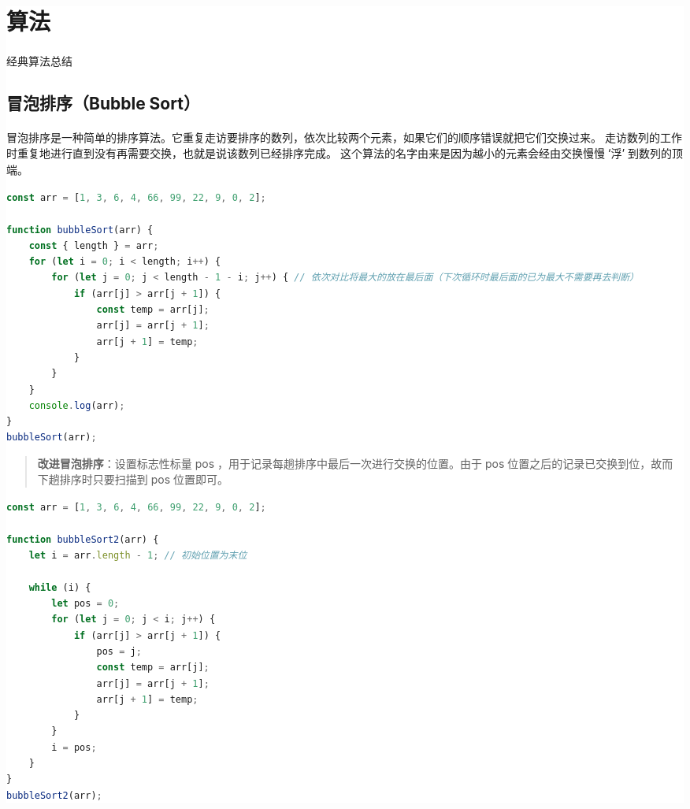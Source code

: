 # 算法

经典算法总结

## 冒泡排序（Bubble Sort）

冒泡排序是一种简单的排序算法。它重复走访要排序的数列，依次比较两个元素，如果它们的顺序错误就把它们交换过来。
走访数列的工作时重复地进行直到没有再需要交换，也就是说该数列已经排序完成。
这个算法的名字由来是因为越小的元素会经由交换慢慢 ‘浮’ 到数列的顶端。

```js
const arr = [1, 3, 6, 4, 66, 99, 22, 9, 0, 2];

function bubbleSort(arr) {
    const { length } = arr;
    for (let i = 0; i < length; i++) {
        for (let j = 0; j < length - 1 - i; j++) { // 依次对比将最大的放在最后面（下次循环时最后面的已为最大不需要再去判断）
            if (arr[j] > arr[j + 1]) {
                const temp = arr[j];
                arr[j] = arr[j + 1];
                arr[j + 1] = temp;
            }
        }
    }
    console.log(arr);
}
bubbleSort(arr);
```

> **改进冒泡排序**：设置标志性标量 pos ，用于记录每趟排序中最后一次进行交换的位置。由于 pos 位置之后的记录已交换到位，故而下趟排序时只要扫描到 pos 位置即可。

```js
const arr = [1, 3, 6, 4, 66, 99, 22, 9, 0, 2];

function bubbleSort2(arr) {
    let i = arr.length - 1; // 初始位置为末位

    while (i) {
        let pos = 0;
        for (let j = 0; j < i; j++) {
            if (arr[j] > arr[j + 1]) {
                pos = j;
                const temp = arr[j];
                arr[j] = arr[j + 1];
                arr[j + 1] = temp;
            }
        }
        i = pos;
    }
}
bubbleSort2(arr);
```
